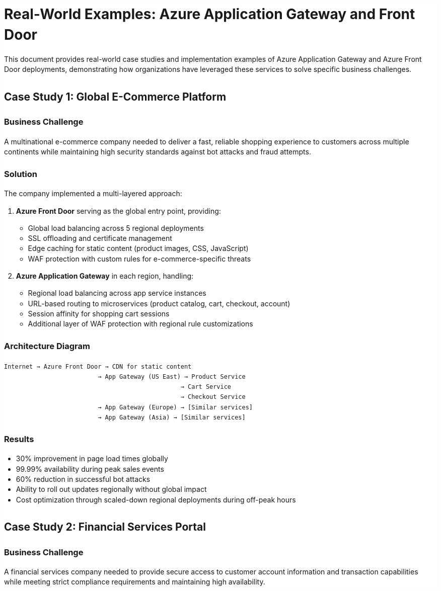 # Real-World Examples: Azure Application Gateway and Front Door

This document provides real-world case studies and implementation examples of Azure Application Gateway and Azure Front Door deployments, demonstrating how organizations have leveraged these services to solve specific business challenges.

## Case Study 1: Global E-Commerce Platform

### Business Challenge
A multinational e-commerce company needed to deliver a fast, reliable shopping experience to customers across multiple continents while maintaining high security standards against bot attacks and fraud attempts.

### Solution
The company implemented a multi-layered approach:

1. **Azure Front Door** serving as the global entry point, providing:
   - Global load balancing across 5 regional deployments
   - SSL offloading and certificate management
   - Edge caching for static content (product images, CSS, JavaScript)
   - WAF protection with custom rules for e-commerce-specific threats

2. **Azure Application Gateway** in each region, handling:
   - Regional load balancing across app service instances
   - URL-based routing to microservices (product catalog, cart, checkout, account)
   - Session affinity for shopping cart sessions
   - Additional layer of WAF protection with regional rule customizations

### Architecture Diagram
```
Internet → Azure Front Door → CDN for static content
                          → App Gateway (US East) → Product Service
                                                 → Cart Service
                                                 → Checkout Service
                          → App Gateway (Europe) → [Similar services]
                          → App Gateway (Asia) → [Similar services]
```

### Results
- 30% improvement in page load times globally
- 99.99% availability during peak sales events
- 60% reduction in successful bot attacks
- Ability to roll out updates regionally without global impact
- Cost optimization through scaled-down regional deployments during off-peak hours

## Case Study 2: Financial Services Portal

### Business Challenge
A financial services company needed to provide secure access to customer account information and transaction capabilities while meeting strict compliance requirements and maintaining high availability.
